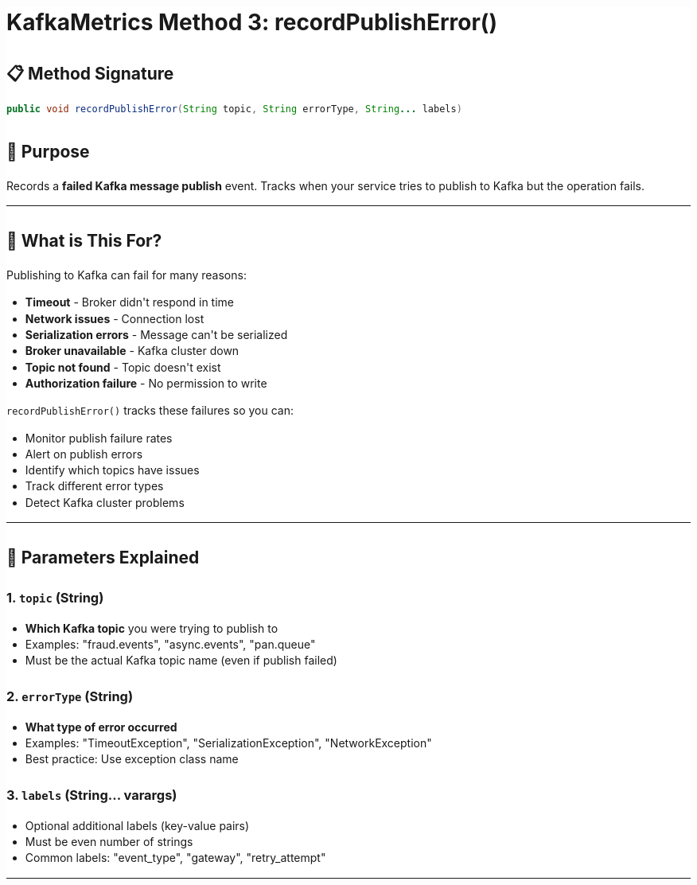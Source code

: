 # KafkaMetrics Method 3: recordPublishError()

## 📋 Method Signature
```java
public void recordPublishError(String topic, String errorType, String... labels)
```

## 🎯 Purpose
Records a **failed Kafka message publish** event. Tracks when your service tries to publish to Kafka but the operation fails.

---

## 📖 What is This For?

Publishing to Kafka can fail for many reasons:
- **Timeout** - Broker didn't respond in time
- **Network issues** - Connection lost
- **Serialization errors** - Message can't be serialized
- **Broker unavailable** - Kafka cluster down
- **Topic not found** - Topic doesn't exist
- **Authorization failure** - No permission to write

`recordPublishError()` tracks these failures so you can:
- Monitor publish failure rates
- Alert on publish errors
- Identify which topics have issues
- Track different error types
- Detect Kafka cluster problems

---

## 📖 Parameters Explained

### 1. `topic` (String)
- **Which Kafka topic** you were trying to publish to
- Examples: "fraud.events", "async.events", "pan.queue"
- Must be the actual Kafka topic name (even if publish failed)

### 2. `errorType` (String)
- **What type of error occurred**
- Examples: "TimeoutException", "SerializationException", "NetworkException"
- Best practice: Use exception class name

### 3. `labels` (String... varargs)
- Optional additional labels (key-value pairs)
- Must be even number of strings
- Common labels: "event_type", "gateway", "retry_attempt"

---